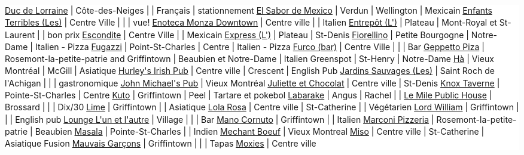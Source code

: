 [Duc de Lorraine](https://ducdelorraine.ca/)                                                  | Côte-des-Neiges | | Français | stationnement 
[El Sabor de Mexico](https://www.elsabordemexico.ca/)                                         | Verdun | Wellington | Mexicain
[Enfants Terribles (Les)](https://www.jesuisunenfantterrible.com/)                            | Centre Ville | | | vue!
[Enoteca Monza Downtown](http://www.restaurantmonza.com/)                                     | Centre ville | | Italien
[Entrepôt (L')](https://entrepot-montroyal.com/)                                              | Plateau | Mont-Royal et St-Laurent | | bon prix
[Escondite](http://www.escondite.ca/)                                                         | Centre Ville | | Mexicain
[Express (L')](http://restaurantlexpress.com/en/)                                             | Plateau | St-Denis
[Fiorellino](http://fiorellino.ca/petite-bourgogne.html)                                      | Petite Bourgogne | Notre-Dame | Italien - Pizza
[Fugazzi](https://www.fugazzimtl.com/)                                                        | Point-St-Charles | Centre | Italien - Pizza
[Furco (bar)](http://www.barfurco.com/)                                                       | Centre Ville | | | Bar
[Geppetto Piza](http://geppettopizza.com/)                                                    | Rosemont-la-petite-patrie and Griffintown | Beaubien et Notre-Dame | Italien
Greenspot                                                                                     | St-Henry | Notre-Dame
[Hà](https://restaurantha.com/)                                                               | Vieux Montréal | McGill | Asiatique
[Hurley's Irish Pub](http://www.hurleysirishpub.com/)                                         | Centre ville | Crescent | English Pub
[Jardins Sauvages (Les)](https://jardinssauvages.com/)                                        | Saint Roch de l'Achigan | | | gastronomique
[John Michael's Pub](https://pubmontreal.com/)                                                | Vieux Montréal
[Juliette et Chocolat](https://www.julietteetchocolat.com/pages/notre-menu)                   | Centre ville | St-Denis
[Knox Taverne](http://www.knoxtaverne.com/)                                                   | Pointe-St-Charles | Centre
[Kuto](https://kuto.ca/emplacement/griffintown/)                                              | Griffintown | Peel | Tartare et pokebol
[Labarake](http://labarake.com/)                                                              | Angus | Rachel | |
[Le Mile Public House](https://www.milepublichouse.com/brossard/)                             | Brossard | | | Dix/30
[Lime](https://www.limegriffintown.ca/index_english.html)                                     | Griffintown | | Asiatique
[Lola Rosa](https://lolarosa.ca/)                                                             | Centre ville | St-Catherine | | Végétarien
[Lord William](https://lordwilliampub.com/)                                                   | Griffintown | | | English pub
[Lounge L'un et l'autre](http://lun-lautre.com/)                                              | Village | | | Bar
[Mano Cornuto](https://www.manocornuto.com/)                                                  | Griffintown | | Italien
[Marconi Pizzeria](http://www.marconipizzeria.com/fr/index.html)                              | Rosemont-la-petite-patrie | Beaubien
[Masala](http://www.masalacuisine.ca/masalacuisine.ca/masala.html)                            | Pointe-St-Charles | | Indien
[Mechant Boeuf](http://mechantboeuf.com/)                                                     | Vieux Montreal
[Miso](http://go.restaurantmiso.com/en/)                                                      | Centre ville | St-Catherine | Asiatique Fusion
[Mauvais Garçons](https://www.restomauvaisgarcons.ca/)                                        | Griffintown | | | Tapas
[Moxies](https://moxies.com/restaurant-locations/qc/montreal-restaurant/montreal)             | Centre ville
